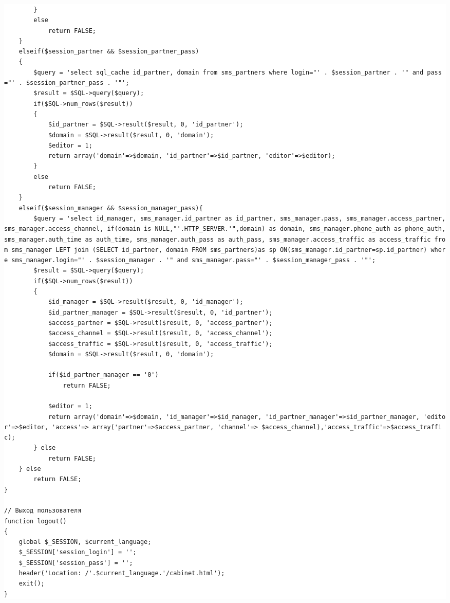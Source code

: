             }
            else
                return FALSE;
        }
        elseif($session_partner && $session_partner_pass)
        {
            $query = 'select sql_cache id_partner, domain from sms_partners where login="' . $session_partner . '" and pass="' . $session_partner_pass . '"';
            $result = $SQL->query($query);
            if($SQL->num_rows($result))
            {
                $id_partner = $SQL->result($result, 0, 'id_partner');
                $domain = $SQL->result($result, 0, 'domain');
                $editor = 1;
                return array('domain'=>$domain, 'id_partner'=>$id_partner, 'editor'=>$editor);
            }
            else
                return FALSE;
        }
        elseif($session_manager && $session_manager_pass){
            $query = 'select id_manager, sms_manager.id_partner as id_partner, sms_manager.pass, sms_manager.access_partner, sms_manager.access_channel, if(domain is NULL,"'.HTTP_SERVER.'",domain) as domain, sms_manager.phone_auth as phone_auth, sms_manager.auth_time as auth_time, sms_manager.auth_pass as auth_pass, sms_manager.access_traffic as access_traffic from sms_manager LEFT join (SELECT id_partner, domain FROM sms_partners)as sp ON(sms_manager.id_partner=sp.id_partner) where sms_manager.login="' . $session_manager . '" and sms_manager.pass="' . $session_manager_pass . '"';
            $result = $SQL->query($query);
            if($SQL->num_rows($result))
            {
                $id_manager = $SQL->result($result, 0, 'id_manager');
                $id_partner_manager = $SQL->result($result, 0, 'id_partner');
                $access_partner = $SQL->result($result, 0, 'access_partner');
                $access_channel = $SQL->result($result, 0, 'access_channel');
                $access_traffic = $SQL->result($result, 0, 'access_traffic');
                $domain = $SQL->result($result, 0, 'domain');
                
                if($id_partner_manager == '0')
                    return FALSE;
                
                $editor = 1;
                return array('domain'=>$domain, 'id_manager'=>$id_manager, 'id_partner_manager'=>$id_partner_manager, 'editor'=>$editor, 'access'=> array('partner'=>$access_partner, 'channel'=> $access_channel),'access_traffic'=>$access_traffic);
            } else
                return FALSE;
        } else
            return FALSE;
    }

    // Выход пользователя
    function logout()
    {
        global $_SESSION, $current_language;
        $_SESSION['session_login'] = '';
        $_SESSION['session_pass'] = '';
        header('Location: /'.$current_language.'/cabinet.html');
        exit();
    }
